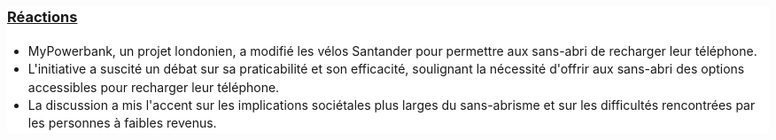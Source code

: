 ### [Réactions](https://news.ycombinator.com/item?id=37725261)

- MyPowerbank, un projet londonien, a modifié les vélos Santander pour permettre aux sans-abri de recharger leur téléphone.
- L'initiative a suscité un débat sur sa praticabilité et son efficacité, soulignant la nécessité d'offrir aux sans-abri des options accessibles pour recharger leur téléphone.
- La discussion a mis l'accent sur les implications sociétales plus larges du sans-abrisme et sur les difficultés rencontrées par les personnes à faibles revenus.

<head>
  <meta property="og:title" content="La poussière de pneu constitue la majorité des microplastiques océaniques" />
  <meta property="og:type" content="website" />
  <meta property="og:image" content="https://og.cho.sh/api/og/?title=La%20poussi%C3%A8re%20de%20pneu%20constitue%20la%20majorit%C3%A9%20des%20microplastiques%20oc%C3%A9aniques&subheading=lundi%202%20octobre%202023%3A%20R%C3%A9sum%C3%A9%20de%20Hacker%20News" />
</head>
